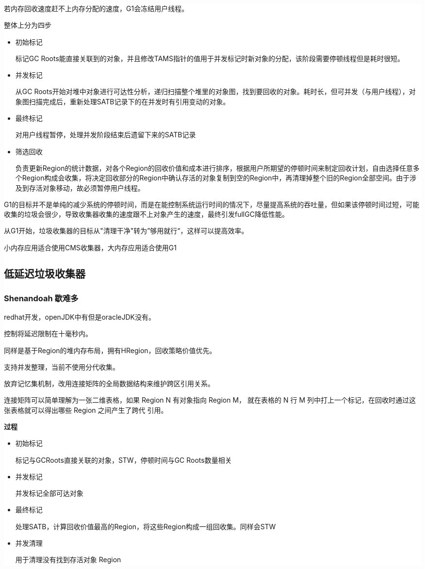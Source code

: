 若内存回收速度赶不上内存分配的速度，G1会冻结用户线程。

整体上分为四步

- 初始标记

  标记GC Roots能直接关联到的对象，并且修改TAMS指针的值用于并发标记时新对象的分配，该阶段需要停顿线程但是耗时很短。

- 并发标记

  从GC Roots开始对堆中对象进行可达性分析，递归扫描整个堆里的对象图，找到要回收的对象。耗时长，但可并发（与用户线程），对象图扫描完成后，重新处理SATB记录下的在并发时有引用变动的对象。

- 最终标记

  对用户线程暂停，处理并发阶段结束后遗留下来的SATB记录

- 筛选回收

  负责更新Region的统计数据，对各个Region的回收价值和成本进行排序，根据用户所期望的停顿时间来制定回收计划，自由选择任意多个Region构成会收集，将决定回收部分的Region中确认存活的对象复制到空的Region中，再清理掉整个旧的Region全部空间。由于涉及到存活对象移动，故必须暂停用户线程。

G1的目标并不是单纯的减少系统的停顿时间，而是在能控制系统运行时间的情况下，尽量提高系统的吞吐量，但如果该停顿时间过短，可能收集的垃圾会很少，导致收集器收集的速度跟不上对象产生的速度，最终引发fullGC降低性能。

从G1开始，垃圾收集器的目标从"清理干净"转为”够用就行“，这样可以提高效率。

小内存应用适合使用CMS收集器，大内存应用适合使用G1

## 低延迟垃圾收集器

### Shenandoah 歇难多

redhat开发，openJDK中有但是oracleJDK没有。

控制将延迟限制在十毫秒内。

同样是基于Region的堆内存布局，拥有HRegion，回收策略价值优先。

支持并发整理，当前不使用分代收集。

放弃记忆集机制，改用连接矩阵的全局数据结构来维护跨区引用关系。

连接矩阵可以简单理解为一张二维表格，如果 Region N 有对象指向 Region M， 就在表格的 N 行 M 列中打上一个标记，在回收时通过这张表格就可以得出哪些 Region 之间产生了跨代 引用。

**过程**

- 初始标记

  标记与GCRoots直接关联的对象，STW，停顿时间与GC Roots数量相关

- 并发标记

  并发标记全部可达对象

- 最终标记

  处理SATB，计算回收价值最高的Region，将这些Region构成一组回收集。同样会STW

- 并发清理

  用于清理没有找到存活对象 Region
